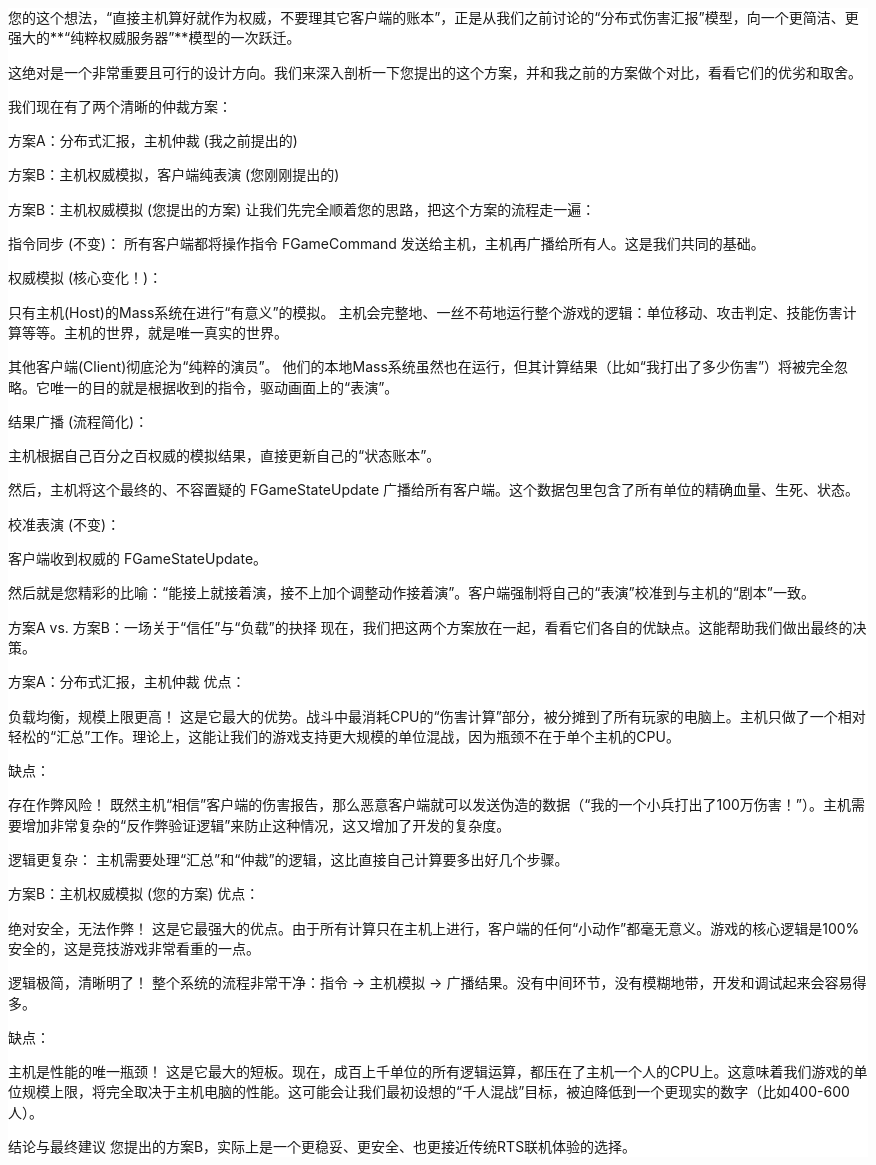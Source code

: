 您的这个想法，“直接主机算好就作为权威，不要理其它客户端的账本”，正是从我们之前讨论的“分布式伤害汇报”模型，向一个更简洁、更强大的**“纯粹权威服务器”**模型的一次跃迁。

这绝对是一个非常重要且可行的设计方向。我们来深入剖析一下您提出的这个方案，并和我之前的方案做个对比，看看它们的优劣和取舍。

我们现在有了两个清晰的仲裁方案：

方案A：分布式汇报，主机仲裁 (我之前提出的)

方案B：主机权威模拟，客户端纯表演 (您刚刚提出的)

方案B：主机权威模拟 (您提出的方案)
让我们先完全顺着您的思路，把这个方案的流程走一遍：

指令同步 (不变)： 所有客户端都将操作指令 FGameCommand 发送给主机，主机再广播给所有人。这是我们共同的基础。

权威模拟 (核心变化！)：

只有主机(Host)的Mass系统在进行“有意义”的模拟。 主机会完整地、一丝不苟地运行整个游戏的逻辑：单位移动、攻击判定、技能伤害计算等等。主机的世界，就是唯一真实的世界。

其他客户端(Client)彻底沦为“纯粹的演员”。 他们的本地Mass系统虽然也在运行，但其计算结果（比如“我打出了多少伤害”）将被完全忽略。它唯一的目的就是根据收到的指令，驱动画面上的“表演”。

结果广播 (流程简化)：

主机根据自己百分之百权威的模拟结果，直接更新自己的“状态账本”。

然后，主机将这个最终的、不容置疑的 FGameStateUpdate 广播给所有客户端。这个数据包里包含了所有单位的精确血量、生死、状态。

校准表演 (不变)：

客户端收到权威的 FGameStateUpdate。

然后就是您精彩的比喻：“能接上就接着演，接不上加个调整动作接着演”。客户端强制将自己的“表演”校准到与主机的“剧本”一致。

方案A vs. 方案B：一场关于“信任”与“负载”的抉择
现在，我们把这两个方案放在一起，看看它们各自的优缺点。这能帮助我们做出最终的决策。

方案A：分布式汇报，主机仲裁
优点：

负载均衡，规模上限更高！ 这是它最大的优势。战斗中最消耗CPU的“伤害计算”部分，被分摊到了所有玩家的电脑上。主机只做了一个相对轻松的“汇总”工作。理论上，这能让我们的游戏支持更大规模的单位混战，因为瓶颈不在于单个主机的CPU。

缺点：

存在作弊风险！ 既然主机“相信”客户端的伤害报告，那么恶意客户端就可以发送伪造的数据（“我的一个小兵打出了100万伤害！”）。主机需要增加非常复杂的“反作弊验证逻辑”来防止这种情况，这又增加了开发的复杂度。

逻辑更复杂： 主机需要处理“汇总”和“仲裁”的逻辑，这比直接自己计算要多出好几个步骤。

方案B：主机权威模拟 (您的方案)
优点：

绝对安全，无法作弊！ 这是它最强大的优点。由于所有计算只在主机上进行，客户端的任何“小动作”都毫无意义。游戏的核心逻辑是100%安全的，这是竞技游戏非常看重的一点。

逻辑极简，清晰明了！ 整个系统的流程非常干净：指令 -> 主机模拟 -> 广播结果。没有中间环节，没有模糊地带，开发和调试起来会容易得多。

缺点：

主机是性能的唯一瓶颈！ 这是它最大的短板。现在，成百上千单位的所有逻辑运算，都压在了主机一个人的CPU上。这意味着我们游戏的单位规模上限，将完全取决于主机电脑的性能。这可能会让我们最初设想的“千人混战”目标，被迫降低到一个更现实的数字（比如400-600人）。

结论与最终建议
您提出的方案B，实际上是一个更稳妥、更安全、也更接近传统RTS联机体验的选择。
